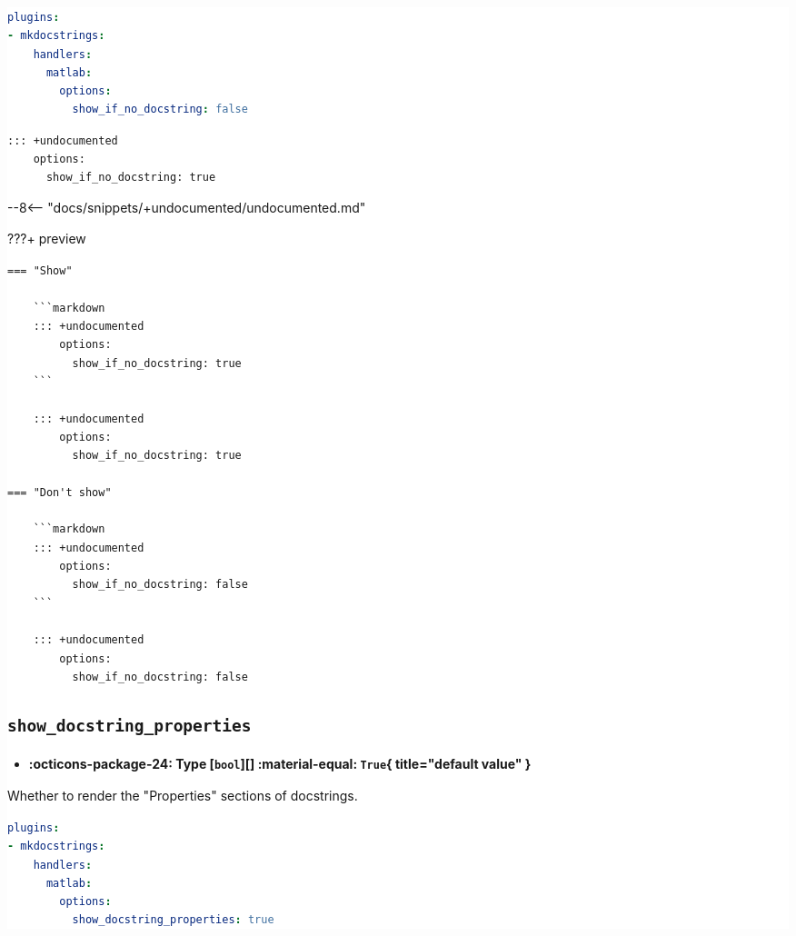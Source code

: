 ```yaml title="in mkdocs.yml (global configuration)"
plugins:
- mkdocstrings:
    handlers:
      matlab:
        options:
          show_if_no_docstring: false
```

```md title="or in docs/some_page.md (local configuration)"
::: +undocumented
    options:
      show_if_no_docstring: true
```

--8<-- "docs/snippets/+undocumented/undocumented.md"

???+ preview

    === "Show"

        ```markdown
        ::: +undocumented
            options:
              show_if_no_docstring: true
        ```

        ::: +undocumented
            options:
              show_if_no_docstring: true

    === "Don't show"

        ```markdown
        ::: +undocumented
            options:
              show_if_no_docstring: false
        ```
        
        ::: +undocumented
            options:
              show_if_no_docstring: false

## `show_docstring_properties`

- **:octicons-package-24: Type [`bool`][] :material-equal: `True`{ title="default value" }**


Whether to render the "Properties" sections of docstrings.

```yaml title="in mkdocs.yml (global configuration)"
plugins:
- mkdocstrings:
    handlers:
      matlab:
        options:
          show_docstring_properties: true
```
